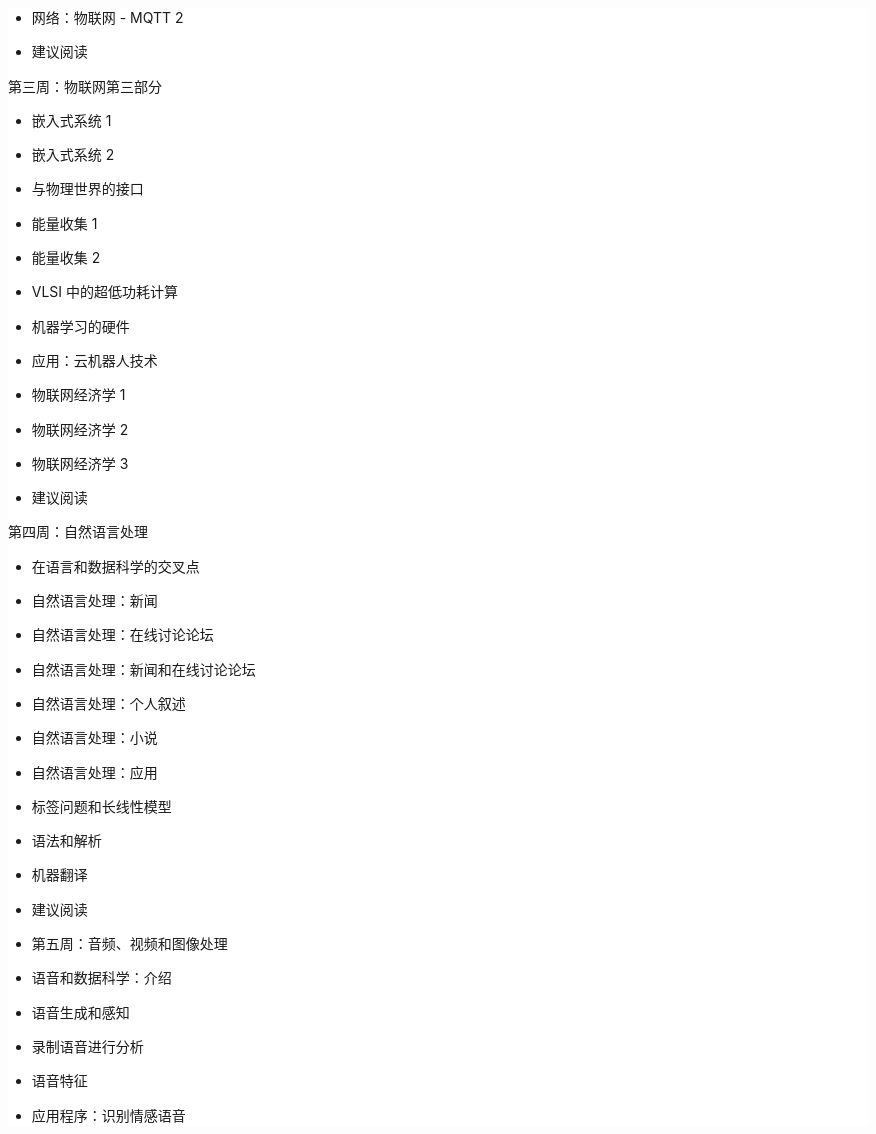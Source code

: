 +   网络：物联网 - MQTT 2

+   建议阅读

第三周：物联网第三部分

+   嵌入式系统 1

+   嵌入式系统 2

+   与物理世界的接口

+   能量收集 1

+   能量收集 2

+   VLSI 中的超低功耗计算

+   机器学习的硬件

+   应用：云机器人技术

+   物联网经济学 1

+   物联网经济学 2

+   物联网经济学 3

+   建议阅读

第四周：自然语言处理

+   在语言和数据科学的交叉点

+   自然语言处理：新闻

+   自然语言处理：在线讨论论坛

+   自然语言处理：新闻和在线讨论论坛

+   自然语言处理：个人叙述

+   自然语言处理：小说

+   自然语言处理：应用

+   标签问题和长线性模型

+   语法和解析

+   机器翻译

+   建议阅读

+   第五周：音频、视频和图像处理

+   语音和数据科学：介绍

+   语音生成和感知

+   录制语音进行分析

+   语音特征

+   应用程序：识别情感语音

